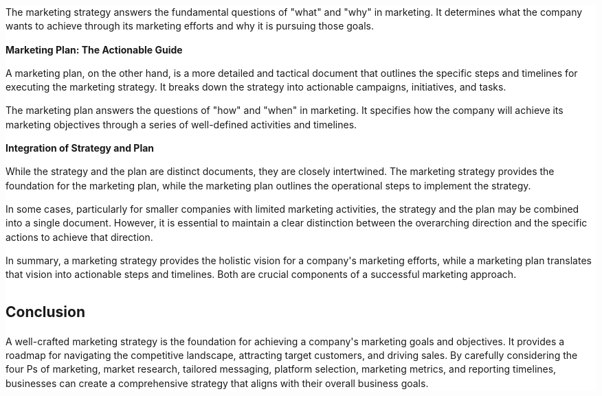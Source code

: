 The marketing strategy answers the fundamental questions of "what" and "why" in marketing. It determines what the company wants to achieve through its marketing efforts and why it is pursuing those goals.

**Marketing Plan: The Actionable Guide**

A marketing plan, on the other hand, is a more detailed and tactical document that outlines the specific steps and timelines for executing the marketing strategy. It breaks down the strategy into actionable campaigns, initiatives, and tasks.

The marketing plan answers the questions of "how" and "when" in marketing. It specifies how the company will achieve its marketing objectives through a series of well-defined activities and timelines.

**Integration of Strategy and Plan**

While the strategy and the plan are distinct documents, they are closely intertwined. The marketing strategy provides the foundation for the marketing plan, while the marketing plan outlines the operational steps to implement the strategy.

In some cases, particularly for smaller companies with limited marketing activities, the strategy and the plan may be combined into a single document. However, it is essential to maintain a clear distinction between the overarching direction and the specific actions to achieve that direction.

In summary, a marketing strategy provides the holistic vision for a company's marketing efforts, while a marketing plan translates that vision into actionable steps and timelines. Both are crucial components of a successful marketing approach.

## Conclusion
A well-crafted marketing strategy is the foundation for achieving a company's marketing goals and objectives. It provides a roadmap for navigating the competitive landscape, attracting target customers, and driving sales. By carefully considering the four Ps of marketing, market research, tailored messaging, platform selection, marketing metrics, and reporting timelines, businesses can create a comprehensive strategy that aligns with their overall business goals.
